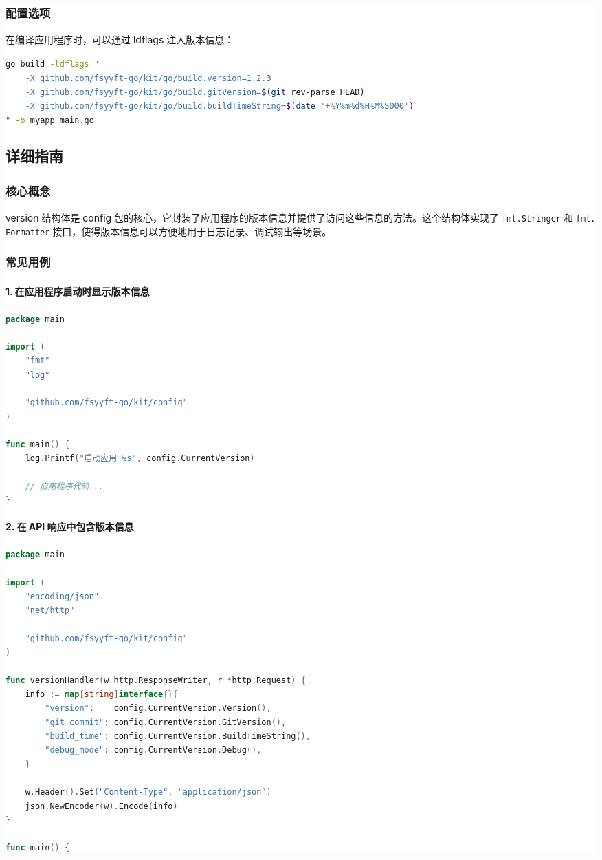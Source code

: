### 配置选项

在编译应用程序时，可以通过 ldflags 注入版本信息：

```bash
go build -ldflags "
    -X github.com/fsyyft-go/kit/go/build.version=1.2.3
    -X github.com/fsyyft-go/kit/go/build.gitVersion=$(git rev-parse HEAD)
    -X github.com/fsyyft-go/kit/go/build.buildTimeString=$(date '+%Y%m%d%H%M%S000')
" -o myapp main.go
```

## 详细指南

### 核心概念

version 结构体是 config 包的核心，它封装了应用程序的版本信息并提供了访问这些信息的方法。这个结构体实现了 `fmt.Stringer` 和 `fmt.Formatter` 接口，使得版本信息可以方便地用于日志记录、调试输出等场景。

### 常见用例

#### 1. 在应用程序启动时显示版本信息

```go
package main

import (
    "fmt"
    "log"

    "github.com/fsyyft-go/kit/config"
)

func main() {
    log.Printf("启动应用 %s", config.CurrentVersion)

    // 应用程序代码...
}
```

#### 2. 在 API 响应中包含版本信息

```go
package main

import (
    "encoding/json"
    "net/http"

    "github.com/fsyyft-go/kit/config"
)

func versionHandler(w http.ResponseWriter, r *http.Request) {
    info := map[string]interface{}{
        "version":    config.CurrentVersion.Version(),
        "git_commit": config.CurrentVersion.GitVersion(),
        "build_time": config.CurrentVersion.BuildTimeString(),
        "debug_mode": config.CurrentVersion.Debug(),
    }

    w.Header().Set("Content-Type", "application/json")
    json.NewEncoder(w).Encode(info)
}

func main() {
```